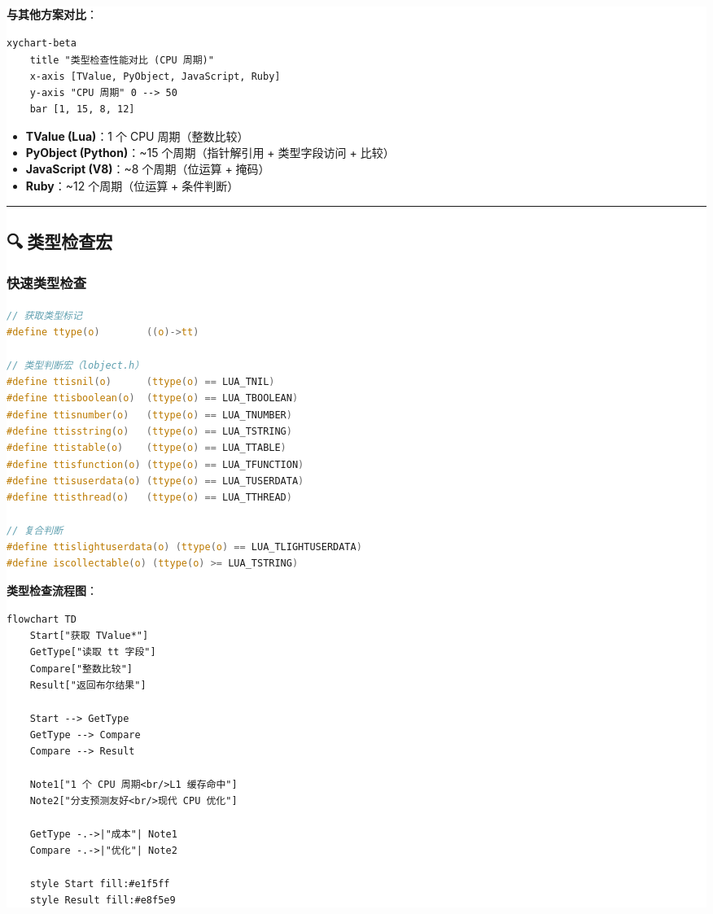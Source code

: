 **与其他方案对比**：

```mermaid
xychart-beta
    title "类型检查性能对比 (CPU 周期)"
    x-axis [TValue, PyObject, JavaScript, Ruby]
    y-axis "CPU 周期" 0 --> 50
    bar [1, 15, 8, 12]
```

- **TValue (Lua)**：1 个 CPU 周期（整数比较）
- **PyObject (Python)**：~15 个周期（指针解引用 + 类型字段访问 + 比较）
- **JavaScript (V8)**：~8 个周期（位运算 + 掩码）
- **Ruby**：~12 个周期（位运算 + 条件判断）

---

## 🔍 类型检查宏

### 快速类型检查

```c
// 获取类型标记
#define ttype(o)        ((o)->tt)

// 类型判断宏（lobject.h）
#define ttisnil(o)      (ttype(o) == LUA_TNIL)
#define ttisboolean(o)  (ttype(o) == LUA_TBOOLEAN)
#define ttisnumber(o)   (ttype(o) == LUA_TNUMBER)
#define ttisstring(o)   (ttype(o) == LUA_TSTRING)
#define ttistable(o)    (ttype(o) == LUA_TTABLE)
#define ttisfunction(o) (ttype(o) == LUA_TFUNCTION)
#define ttisuserdata(o) (ttype(o) == LUA_TUSERDATA)
#define ttisthread(o)   (ttype(o) == LUA_TTHREAD)

// 复合判断
#define ttislightuserdata(o) (ttype(o) == LUA_TLIGHTUSERDATA)
#define iscollectable(o) (ttype(o) >= LUA_TSTRING)
```

**类型检查流程图**：

```mermaid
flowchart TD
    Start["获取 TValue*"]
    GetType["读取 tt 字段"]
    Compare["整数比较"]
    Result["返回布尔结果"]
    
    Start --> GetType
    GetType --> Compare
    Compare --> Result
    
    Note1["1 个 CPU 周期<br/>L1 缓存命中"]
    Note2["分支预测友好<br/>现代 CPU 优化"]
    
    GetType -.->|"成本"| Note1
    Compare -.->|"优化"| Note2
    
    style Start fill:#e1f5ff
    style Result fill:#e8f5e9
```
